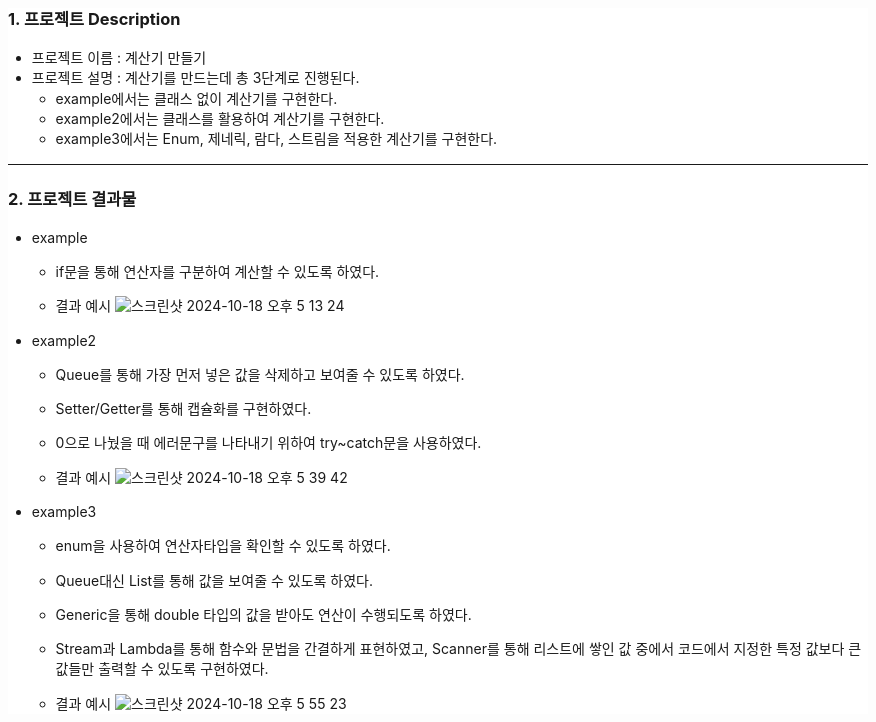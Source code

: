 ### 1. 프로젝트 Description

- 프로젝트 이름 : 계산기 만들기
- 프로젝트 설명 : 계산기를 만드는데 총 3단계로 진행된다.
  - example에서는 클래스 없이 계산기를 구현한다.
  - example2에서는 클래스를 활용하여 계산기를 구현한다.
  - example3에서는 Enum, 제네릭, 람다, 스트림을 적용한 계산기를 구현한다.
 
----

### 2. 프로젝트 결과물

- example
  - if문을 통해 연산자를 구분하여 계산할 수 있도록 하였다.
    
  - 결과 예시
    <img width="1440" alt="스크린샷 2024-10-18 오후 5 13 24" src="https://github.com/user-attachments/assets/6584dc7a-9a6c-4aad-9678-7f348c3cdbb6">

- example2
  - Queue를 통해 가장 먼저 넣은 값을 삭제하고 보여줄 수 있도록 하였다.
  - Setter/Getter를 통해 캡슐화를 구현하였다.
  - 0으로 나눴을 때 에러문구를 나타내기 위하여 try~catch문을 사용하였다.
    
  - 결과 예시
    <img width="1440" alt="스크린샷 2024-10-18 오후 5 39 42" src="https://github.com/user-attachments/assets/1bf269e3-4b0c-4fa7-b68e-640f3ebbd6d8">
    
- example3
  - enum을 사용하여 연산자타입을 확인할 수 있도록 하였다.
  - Queue대신 List를 통해 값을 보여줄 수 있도록 하였다.
  - Generic을 통해 double 타입의 값을 받아도 연산이 수행되도록 하였다.
  - Stream과 Lambda를 통해 함수와 문법을 간결하게 표현하였고, Scanner를 통해 리스트에 쌓인 값 중에서 코드에서 지정한 특정 값보다 큰 값들만 출력할 수 있도록 구현하였다.
    
  - 결과 예시
    <img width="1440" alt="스크린샷 2024-10-18 오후 5 55 23" src="https://github.com/user-attachments/assets/18f8c0ee-2d35-4313-bfcd-4d1358365712">

    
  
  

